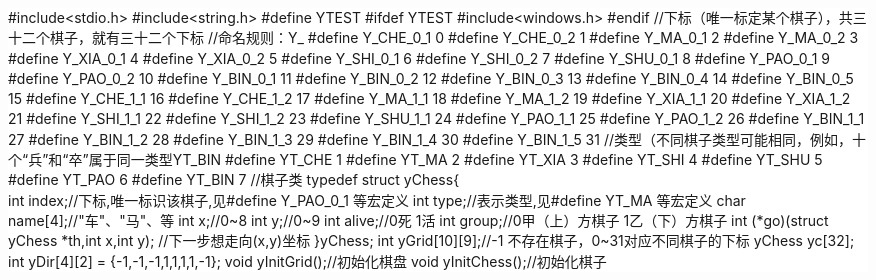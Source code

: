 #include<stdio.h>
#include<string.h>
#define YTEST
#ifdef YTEST
#include<windows.h>
#endif
//下标（唯一标定某个棋子），共三十二个棋子，就有三十二个下标
//命名规则：Y_<name>_<group>_<num>
#define Y_CHE_0_1 0
#define Y_CHE_0_2 1
#define Y_MA_0_1 2
#define Y_MA_0_2 3
#define Y_XIA_0_1 4
#define Y_XIA_0_2 5
#define Y_SHI_0_1 6
#define Y_SHI_0_2 7
#define Y_SHU_0_1 8
#define Y_PAO_0_1 9
#define Y_PAO_0_2 10
#define Y_BIN_0_1 11
#define Y_BIN_0_2 12
#define Y_BIN_0_3 13
#define Y_BIN_0_4 14
#define Y_BIN_0_5 15
#define Y_CHE_1_1 16
#define Y_CHE_1_2 17
#define Y_MA_1_1 18
#define Y_MA_1_2 19
#define Y_XIA_1_1 20
#define Y_XIA_1_2 21
#define Y_SHI_1_1 22
#define Y_SHI_1_2 23
#define Y_SHU_1_1 24
#define Y_PAO_1_1 25
#define Y_PAO_1_2 26
#define Y_BIN_1_1 27
#define Y_BIN_1_2 28
#define Y_BIN_1_3 29
#define Y_BIN_1_4 30
#define Y_BIN_1_5 31
//类型（不同棋子类型可能相同，例如，十个“兵”和“卒”属于同一类型YT_BIN
#define YT_CHE 1
#define YT_MA 2
#define YT_XIA 3
#define YT_SHI 4
#define YT_SHU 5
#define YT_PAO 6
#define YT_BIN 7
//棋子类
typedef struct yChess{  
	int index;//下标,唯一标识该棋子,见#define Y_PAO_0_1 等宏定义
	int type;//表示类型,见#define YT_MA 等宏定义
	char name[4];//"车"、"马"、等
	int x;//0~8
	int y;//0~9
	int alive;//0死 1活
	int group;//0甲（上）方棋子 1乙（下）方棋子
    int (*go)(struct yChess *th,int x,int y);  //下一步想走向(x,y)坐标
}yChess; 
int yGrid[10][9];//-1 不存在棋子，0~31对应不同棋子的下标
yChess yc[32];
int yDir[4][2] = {-1,-1,-1,1,1,1,1,-1};
void yInitGrid();//初始化棋盘
void yInitChess();//初始化棋子